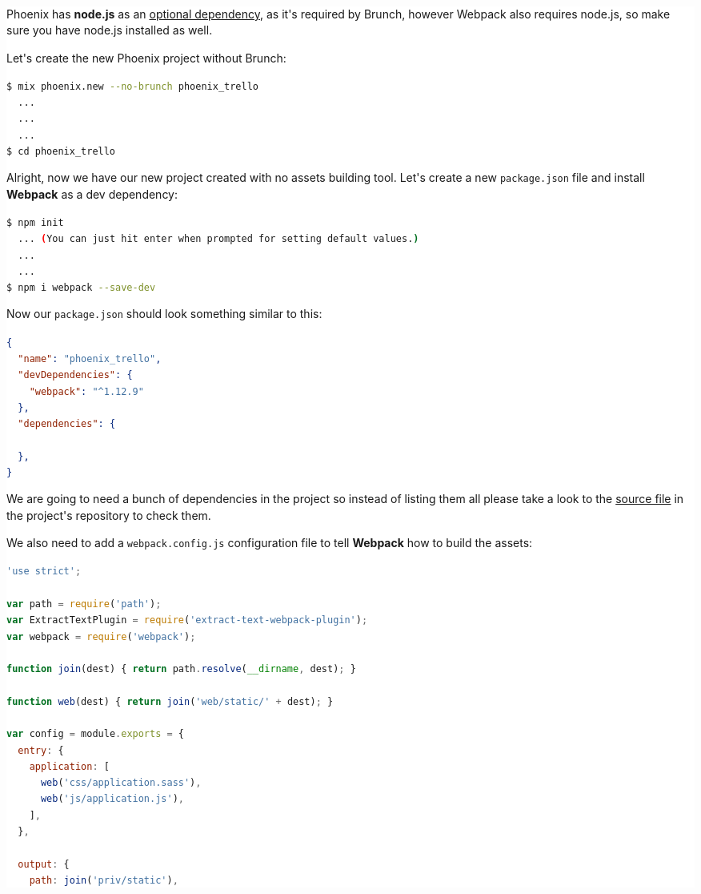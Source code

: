 Phoenix has **node.js** as an [optional dependency](http://www.phoenixframework.org/docs/installation#section-node-js-5-0-0-), as it's required by Brunch, however Webpack also requires node.js, so make sure you have node.js installed as well.


Let's create the new Phoenix project without Brunch:

```bash
$ mix phoenix.new --no-brunch phoenix_trello
  ...
  ...
  ...
$ cd phoenix_trello
```

Alright, now we have our new project created with no assets building tool. Let's
create a new ```package.json``` file and install **Webpack** as a dev dependency:

```bash
$ npm init
  ... (You can just hit enter when prompted for setting default values.)
  ...
  ...
$ npm i webpack --save-dev
```

Now our ```package.json``` should look something similar to this:

```json
{
  "name": "phoenix_trello",
  "devDependencies": {
    "webpack": "^1.12.9"
  },
  "dependencies": {

  },
}
```

We are going to need a bunch of dependencies in the project so instead of listing
them all please take a look to the
<a href="https://github.com/bigardone/phoenix-trello/blob/master/package.json">source file</a>
in the project's repository to check them.

We also need to add a ```webpack.config.js``` configuration file to tell **Webpack**
how to build the assets:

```javascript
'use strict';

var path = require('path');
var ExtractTextPlugin = require('extract-text-webpack-plugin');
var webpack = require('webpack');

function join(dest) { return path.resolve(__dirname, dest); }

function web(dest) { return join('web/static/' + dest); }

var config = module.exports = {
  entry: {
    application: [
      web('css/application.sass'),
      web('js/application.js'),
    ],
  },

  output: {
    path: join('priv/static'),
```